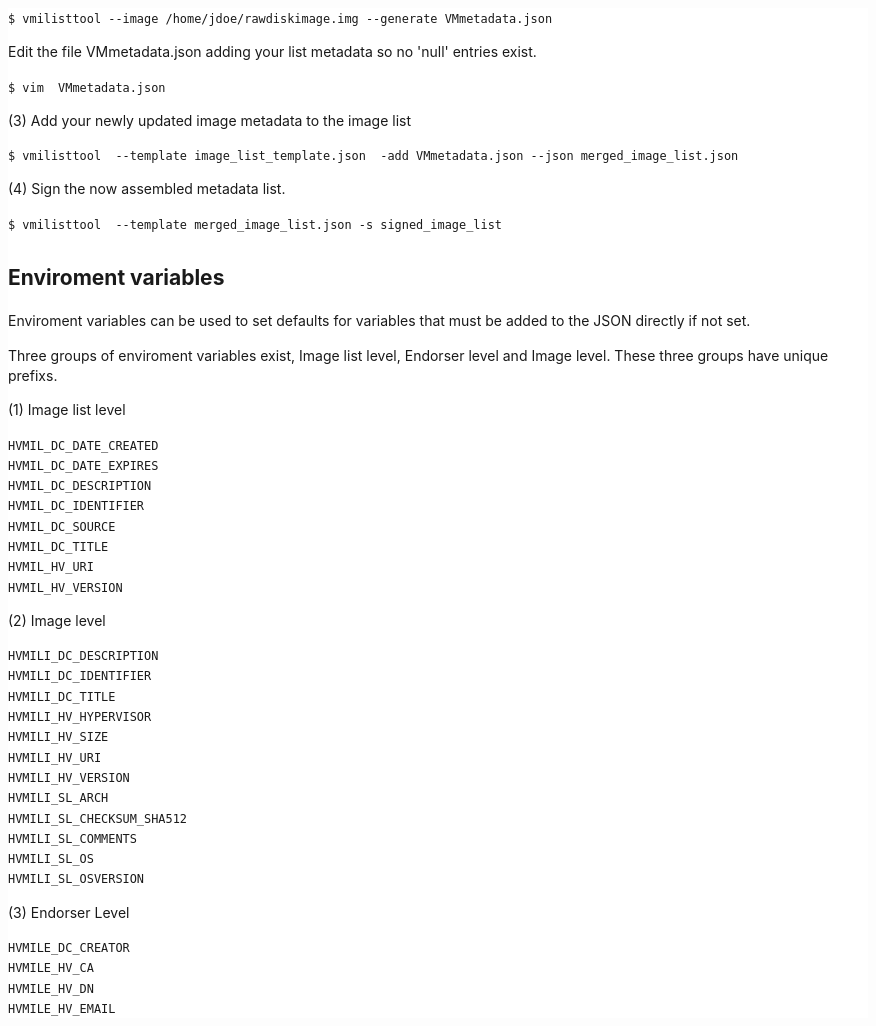     $ vmilisttool --image /home/jdoe/rawdiskimage.img --generate VMmetadata.json
 
Edit the file VMmetadata.json adding your list metadata so no 'null' entries exist.

    $ vim  VMmetadata.json 

(3) Add your newly updated image metadata to the image list 

    $ vmilisttool  --template image_list_template.json  -add VMmetadata.json --json merged_image_list.json

(4) Sign the now assembled metadata list.

    $ vmilisttool  --template merged_image_list.json -s signed_image_list

Enviroment variables
---------------------------------------

Enviroment variables can be used to set defaults for variables that must be added to the 
JSON directly if not set.

Three groups of enviroment variables exist, Image list level, 
Endorser level and Image level. These three groups have unique prefixs.

(1) Image list level

    HVMIL_DC_DATE_CREATED
    HVMIL_DC_DATE_EXPIRES
    HVMIL_DC_DESCRIPTION
    HVMIL_DC_IDENTIFIER
    HVMIL_DC_SOURCE
    HVMIL_DC_TITLE
    HVMIL_HV_URI
    HVMIL_HV_VERSION

(2) Image level

    HVMILI_DC_DESCRIPTION
    HVMILI_DC_IDENTIFIER
    HVMILI_DC_TITLE
    HVMILI_HV_HYPERVISOR
    HVMILI_HV_SIZE
    HVMILI_HV_URI
    HVMILI_HV_VERSION
    HVMILI_SL_ARCH
    HVMILI_SL_CHECKSUM_SHA512
    HVMILI_SL_COMMENTS
    HVMILI_SL_OS
    HVMILI_SL_OSVERSION

(3) Endorser Level

    HVMILE_DC_CREATOR
    HVMILE_HV_CA
    HVMILE_HV_DN
    HVMILE_HV_EMAIL

